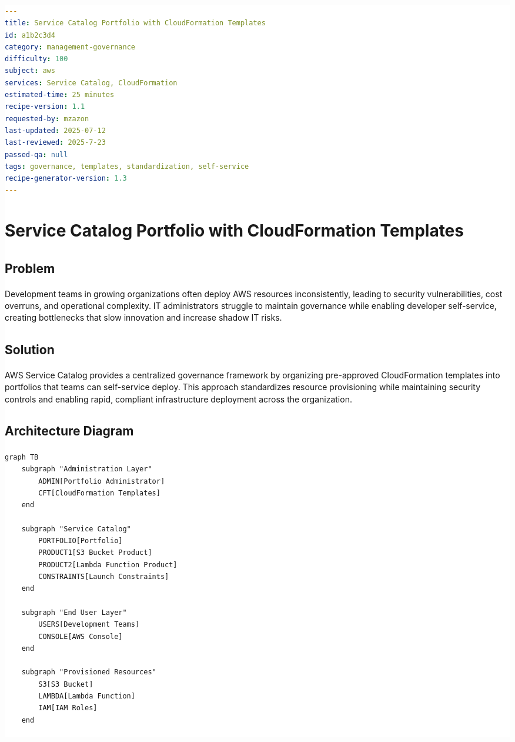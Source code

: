 ```yaml
---
title: Service Catalog Portfolio with CloudFormation Templates
id: a1b2c3d4
category: management-governance
difficulty: 100
subject: aws
services: Service Catalog, CloudFormation
estimated-time: 25 minutes
recipe-version: 1.1
requested-by: mzazon
last-updated: 2025-07-12
last-reviewed: 2025-7-23
passed-qa: null
tags: governance, templates, standardization, self-service
recipe-generator-version: 1.3
---
```


# Service Catalog Portfolio with CloudFormation Templates

## Problem

Development teams in growing organizations often deploy AWS resources inconsistently, leading to security vulnerabilities, cost overruns, and operational complexity. IT administrators struggle to maintain governance while enabling developer self-service, creating bottlenecks that slow innovation and increase shadow IT risks.

## Solution

AWS Service Catalog provides a centralized governance framework by organizing pre-approved CloudFormation templates into portfolios that teams can self-service deploy. This approach standardizes resource provisioning while maintaining security controls and enabling rapid, compliant infrastructure deployment across the organization.

## Architecture Diagram

```mermaid
graph TB
    subgraph "Administration Layer"
        ADMIN[Portfolio Administrator]
        CFT[CloudFormation Templates]
    end
    
    subgraph "Service Catalog"
        PORTFOLIO[Portfolio]
        PRODUCT1[S3 Bucket Product]
        PRODUCT2[Lambda Function Product]
        CONSTRAINTS[Launch Constraints]
    end
    
    subgraph "End User Layer"
        USERS[Development Teams]
        CONSOLE[AWS Console]
    end
    
    subgraph "Provisioned Resources"
        S3[S3 Bucket]
        LAMBDA[Lambda Function]
        IAM[IAM Roles]
    end
    
```